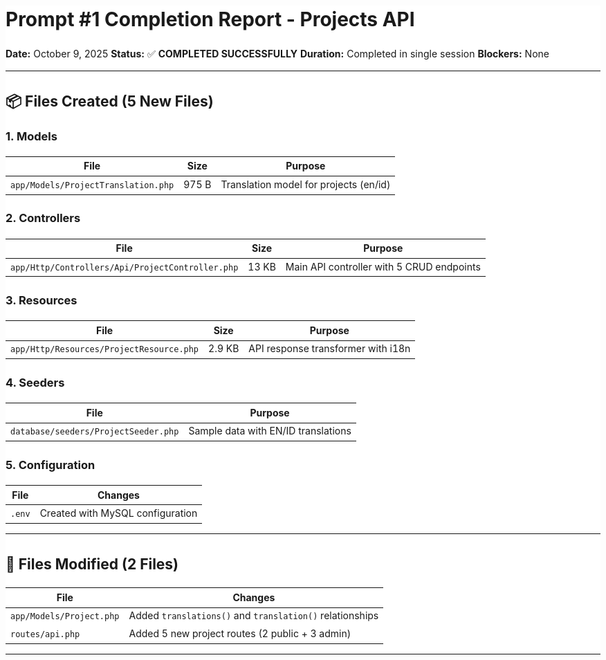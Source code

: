 # Prompt #1 Completion Report - Projects API

**Date:** October 9, 2025
**Status:** ✅ **COMPLETED SUCCESSFULLY**
**Duration:** Completed in single session
**Blockers:** None

---

## 📦 Files Created (5 New Files)

### 1. Models
| File | Size | Purpose |
|------|------|---------|
| `app/Models/ProjectTranslation.php` | 975 B | Translation model for projects (en/id) |

### 2. Controllers
| File | Size | Purpose |
|------|------|---------|
| `app/Http/Controllers/Api/ProjectController.php` | 13 KB | Main API controller with 5 CRUD endpoints |

### 3. Resources
| File | Size | Purpose |
|------|------|---------|
| `app/Http/Resources/ProjectResource.php` | 2.9 KB | API response transformer with i18n |

### 4. Seeders
| File | Purpose |
|------|---------|
| `database/seeders/ProjectSeeder.php` | Sample data with EN/ID translations |

### 5. Configuration
| File | Changes |
|------|---------|
| `.env` | Created with MySQL configuration |

---

## 📝 Files Modified (2 Files)

| File | Changes |
|------|---------|
| `app/Models/Project.php` | Added `translations()` and `translation()` relationships |
| `routes/api.php` | Added 5 new project routes (2 public + 3 admin) |

---
